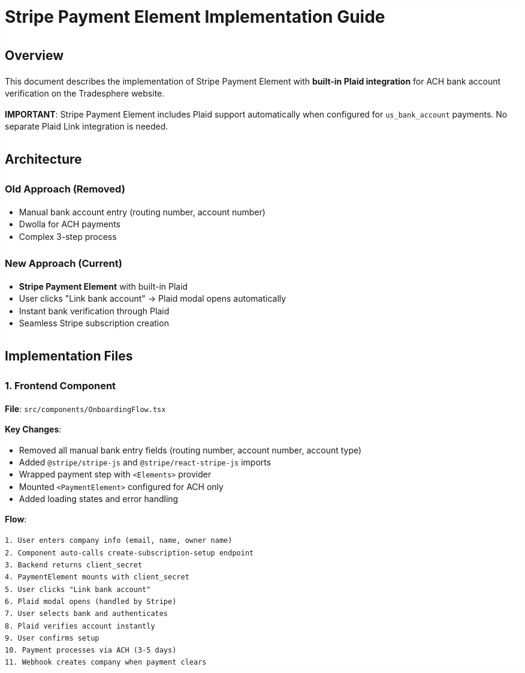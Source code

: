 # Stripe Payment Element Implementation Guide

## Overview

This document describes the implementation of Stripe Payment Element with **built-in Plaid integration** for ACH bank account verification on the Tradesphere website.

**IMPORTANT**: Stripe Payment Element includes Plaid support automatically when configured for `us_bank_account` payments. No separate Plaid Link integration is needed.

## Architecture

### Old Approach (Removed)
- Manual bank account entry (routing number, account number)
- Dwolla for ACH payments
- Complex 3-step process

### New Approach (Current)
- **Stripe Payment Element** with built-in Plaid
- User clicks "Link bank account" → Plaid modal opens automatically
- Instant bank verification through Plaid
- Seamless Stripe subscription creation

## Implementation Files

### 1. Frontend Component
**File**: `src/components/OnboardingFlow.tsx`

**Key Changes**:
- Removed all manual bank entry fields (routing number, account number, account type)
- Added `@stripe/stripe-js` and `@stripe/react-stripe-js` imports
- Wrapped payment step with `<Elements>` provider
- Mounted `<PaymentElement>` configured for ACH only
- Added loading states and error handling

**Flow**:
```
1. User enters company info (email, name, owner name)
2. Component auto-calls create-subscription-setup endpoint
3. Backend returns client_secret
4. PaymentElement mounts with client_secret
5. User clicks "Link bank account"
6. Plaid modal opens (handled by Stripe)
7. User selects bank and authenticates
8. Plaid verifies account instantly
9. User confirms setup
10. Payment processes via ACH (3-5 days)
11. Webhook creates company when payment clears
```
